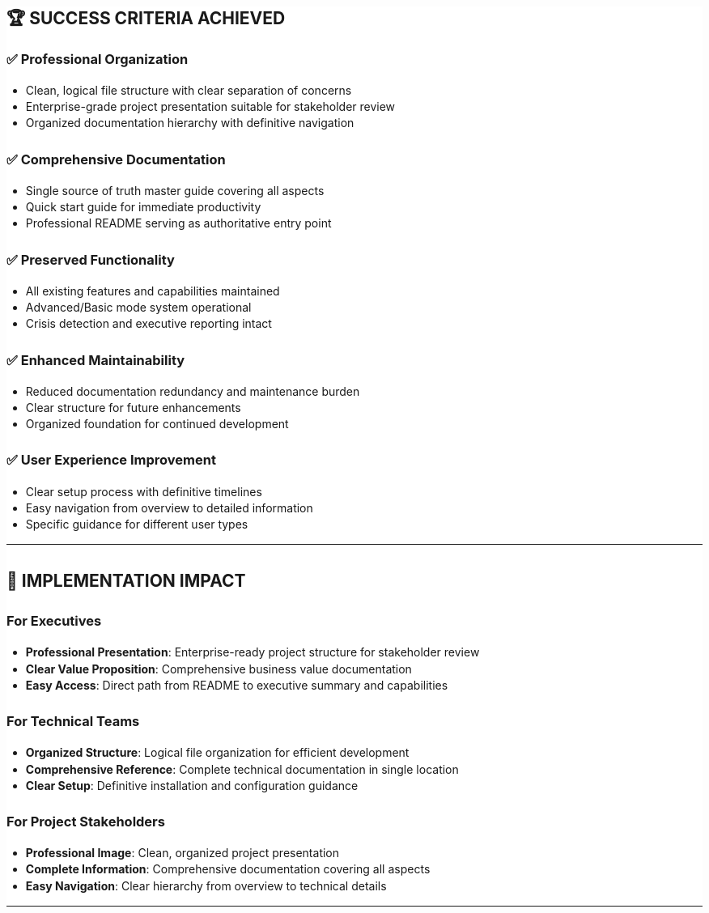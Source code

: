 
## 🏆 **SUCCESS CRITERIA ACHIEVED**

### **✅ Professional Organization**
- Clean, logical file structure with clear separation of concerns
- Enterprise-grade project presentation suitable for stakeholder review
- Organized documentation hierarchy with definitive navigation

### **✅ Comprehensive Documentation**
- Single source of truth master guide covering all aspects
- Quick start guide for immediate productivity
- Professional README serving as authoritative entry point

### **✅ Preserved Functionality**  
- All existing features and capabilities maintained
- Advanced/Basic mode system operational
- Crisis detection and executive reporting intact

### **✅ Enhanced Maintainability**
- Reduced documentation redundancy and maintenance burden
- Clear structure for future enhancements
- Organized foundation for continued development

### **✅ User Experience Improvement**
- Clear setup process with definitive timelines
- Easy navigation from overview to detailed information
- Specific guidance for different user types

---

## 🎯 **IMPLEMENTATION IMPACT**

### **For Executives**
- **Professional Presentation**: Enterprise-ready project structure for stakeholder review
- **Clear Value Proposition**: Comprehensive business value documentation
- **Easy Access**: Direct path from README to executive summary and capabilities

### **For Technical Teams**
- **Organized Structure**: Logical file organization for efficient development
- **Comprehensive Reference**: Complete technical documentation in single location
- **Clear Setup**: Definitive installation and configuration guidance

### **For Project Stakeholders**
- **Professional Image**: Clean, organized project presentation
- **Complete Information**: Comprehensive documentation covering all aspects
- **Easy Navigation**: Clear hierarchy from overview to technical details

---
